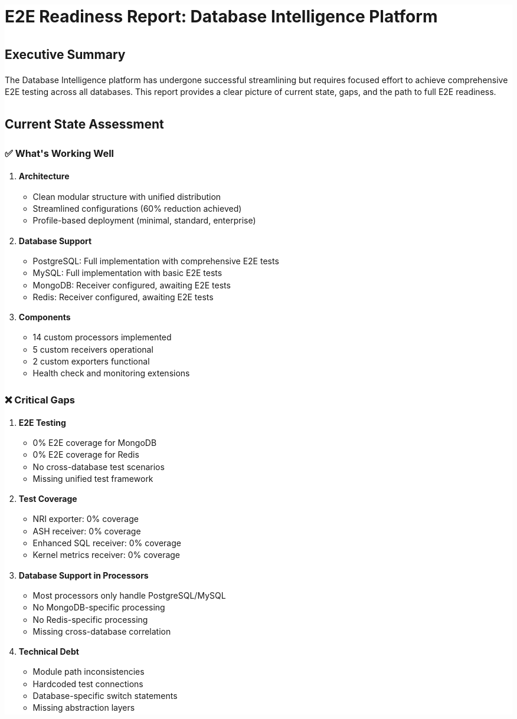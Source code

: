 # E2E Readiness Report: Database Intelligence Platform

## Executive Summary

The Database Intelligence platform has undergone successful streamlining but requires focused effort to achieve comprehensive E2E testing across all databases. This report provides a clear picture of current state, gaps, and the path to full E2E readiness.

## Current State Assessment

### ✅ What's Working Well

1. **Architecture**
   - Clean modular structure with unified distribution
   - Streamlined configurations (60% reduction achieved)
   - Profile-based deployment (minimal, standard, enterprise)

2. **Database Support**
   - PostgreSQL: Full implementation with comprehensive E2E tests
   - MySQL: Full implementation with basic E2E tests
   - MongoDB: Receiver configured, awaiting E2E tests
   - Redis: Receiver configured, awaiting E2E tests

3. **Components**
   - 14 custom processors implemented
   - 5 custom receivers operational
   - 2 custom exporters functional
   - Health check and monitoring extensions

### ❌ Critical Gaps

1. **E2E Testing**
   - 0% E2E coverage for MongoDB
   - 0% E2E coverage for Redis
   - No cross-database test scenarios
   - Missing unified test framework

2. **Test Coverage**
   - NRI exporter: 0% coverage
   - ASH receiver: 0% coverage
   - Enhanced SQL receiver: 0% coverage
   - Kernel metrics receiver: 0% coverage

3. **Database Support in Processors**
   - Most processors only handle PostgreSQL/MySQL
   - No MongoDB-specific processing
   - No Redis-specific processing
   - Missing cross-database correlation

4. **Technical Debt**
   - Module path inconsistencies
   - Hardcoded test connections
   - Database-specific switch statements
   - Missing abstraction layers
